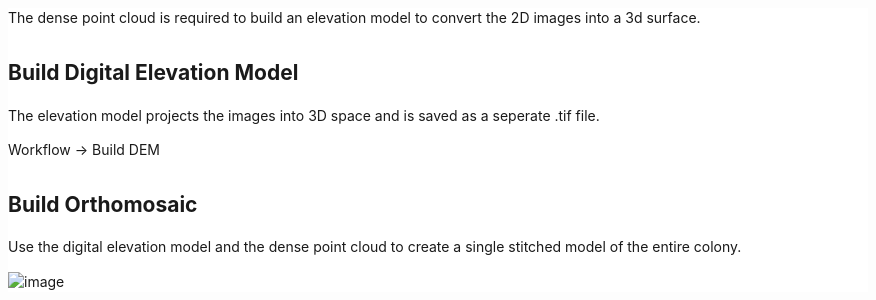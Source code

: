 The dense point cloud is required to build an elevation model to convert the 2D images into a 3d surface. 

## Build Digital Elevation Model

The elevation model projects the images into 3D space and is saved as a seperate .tif file.

Workflow -> Build DEM

## Build Orthomosaic

Use the digital elevation model and the dense point cloud to create a single stitched model of the entire colony.

<img width="1651" alt="image" src="https://user-images.githubusercontent.com/1208492/189990313-2fd7e259-e314-46b6-b811-e14a8e7795b2.png">

